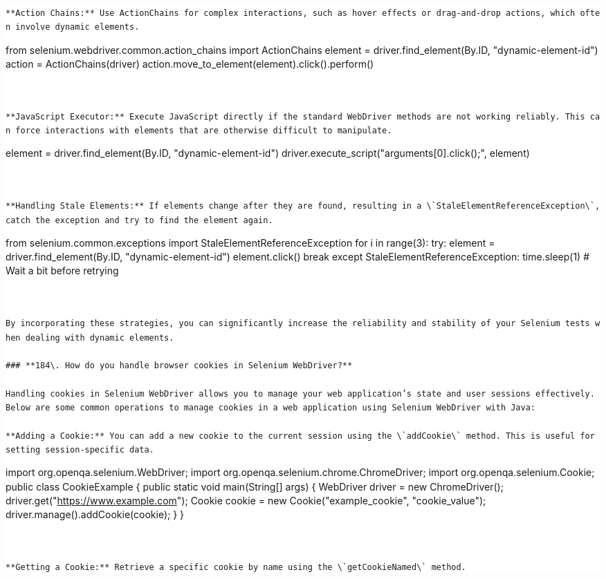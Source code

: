 ```
**Action Chains:** Use ActionChains for complex interactions, such as hover effects or drag-and-drop actions, which often involve dynamic elements.

```
from selenium.webdriver.common.action_chains import ActionChains
element = driver.find_element(By.ID, "dynamic-element-id")
action = ActionChains(driver)
action.move_to_element(element).click().perform()
```


**JavaScript Executor:** Execute JavaScript directly if the standard WebDriver methods are not working reliably. This can force interactions with elements that are otherwise difficult to manipulate.

```
element = driver.find_element(By.ID, "dynamic-element-id")
driver.execute_script("arguments[0].click();", element)
```


**Handling Stale Elements:** If elements change after they are found, resulting in a \`StaleElementReferenceException\`, catch the exception and try to find the element again.

```
from selenium.common.exceptions import StaleElementReferenceException
for i in range(3):
try:
element = driver.find_element(By.ID, "dynamic-element-id")
element.click()
break
except StaleElementReferenceException:
time.sleep(1) # Wait a bit before retrying
```


By incorporating these strategies, you can significantly increase the reliability and stability of your Selenium tests when dealing with dynamic elements.

### **184\. How do you handle browser cookies in Selenium WebDriver?**

Handling cookies in Selenium WebDriver allows you to manage your web application’s state and user sessions effectively. Below are some common operations to manage cookies in a web application using Selenium WebDriver with Java:

**Adding a Cookie:** You can add a new cookie to the current session using the \`addCookie\` method. This is useful for setting session-specific data.

```
import org.openqa.selenium.WebDriver;
import org.openqa.selenium.chrome.ChromeDriver;
import org.openqa.selenium.Cookie;
public class CookieExample {
public static void main(String[] args) {
WebDriver driver = new ChromeDriver();
driver.get("https://www.example.com");
Cookie cookie = new Cookie("example_cookie", "cookie_value");
driver.manage().addCookie(cookie);
}
}
```


**Getting a Cookie:** Retrieve a specific cookie by name using the \`getCookieNamed\` method.

```